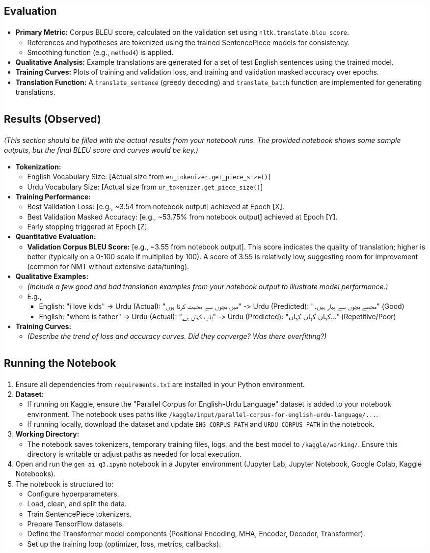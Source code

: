 ## Evaluation

*   **Primary Metric:** Corpus BLEU score, calculated on the validation set using `nltk.translate.bleu_score`.
    *   References and hypotheses are tokenized using the trained SentencePiece models for consistency.
    *   Smoothing function (e.g., `method4`) is applied.
*   **Qualitative Analysis:** Example translations are generated for a set of test English sentences using the trained model.
*   **Training Curves:** Plots of training and validation loss, and training and validation masked accuracy over epochs.
*   **Translation Function:** A `translate_sentence` (greedy decoding) and `translate_batch` function are implemented for generating translations.

## Results (Observed)

*(This section should be filled with the actual results from your notebook runs. The provided notebook shows some sample outputs, but the final BLEU score and curves would be key.)*

*   **Tokenization:**
    *   English Vocabulary Size: [Actual size from `en_tokenizer.get_piece_size()`]
    *   Urdu Vocabulary Size: [Actual size from `ur_tokenizer.get_piece_size()`]
*   **Training Performance:**
    *   Best Validation Loss: [e.g., ~3.54 from notebook output] achieved at Epoch [X].
    *   Best Validation Masked Accuracy: [e.g., ~53.75% from notebook output] achieved at Epoch [Y].
    *   Early stopping triggered at Epoch [Z].
*   **Quantitative Evaluation:**
    *   **Validation Corpus BLEU Score:** [e.g., ~3.55 from notebook output]. This score indicates the quality of translation; higher is better (typically on a 0-100 scale if multiplied by 100). A score of 3.55 is relatively low, suggesting room for improvement (common for NMT without extensive data/tuning).
*   **Qualitative Examples:**
    *   *(Include a few good and bad translation examples from your notebook output to illustrate model performance.)*
    *   E.g.,
        *   English: "i love kids" -> Urdu (Actual): "میں بچوں سے محبت کرتا ہوں" -> Urdu (Predicted): "مجھے بچوں سے پیار ہیں۔" (Good)
        *   English: "where is father" -> Urdu (Actual): "باپ کہاں ہے" -> Urdu (Predicted): "کہاں کہاں کہاں..." (Repetitive/Poor)
*   **Training Curves:**
    *   *(Describe the trend of loss and accuracy curves. Did they converge? Was there overfitting?)*

## Running the Notebook

1.  Ensure all dependencies from `requirements.txt` are installed in your Python environment.
2.  **Dataset:**
    *   If running on Kaggle, ensure the "Parallel Corpus for English-Urdu Language" dataset is added to your notebook environment. The notebook uses paths like `/kaggle/input/parallel-corpus-for-english-urdu-language/...`.
    *   If running locally, download the dataset and update `ENG_CORPUS_PATH` and `URDU_CORPUS_PATH` in the notebook.
3.  **Working Directory:**
    *   The notebook saves tokenizers, temporary training files, logs, and the best model to `/kaggle/working/`. Ensure this directory is writable or adjust paths as needed for local execution.
4.  Open and run the `gen ai q3.ipynb` notebook in a Jupyter environment (Jupyter Lab, Jupyter Notebook, Google Colab, Kaggle Notebooks).
5.  The notebook is structured to:
    *   Configure hyperparameters.
    *   Load, clean, and split the data.
    *   Train SentencePiece tokenizers.
    *   Prepare TensorFlow datasets.
    *   Define the Transformer model components (Positional Encoding, MHA, Encoder, Decoder, Transformer).
    *   Set up the training loop (optimizer, loss, metrics, callbacks).